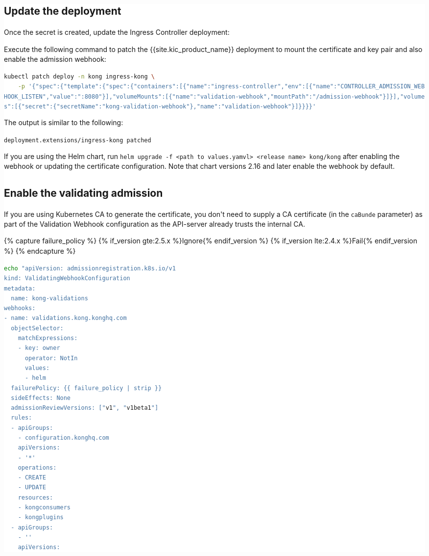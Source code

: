 ## Update the deployment

Once the secret is created, update the Ingress Controller deployment:

Execute the following command to patch the {{site.kic_product_name}} deployment
to mount the certificate and key pair and also enable the admission webhook:

```bash
kubectl patch deploy -n kong ingress-kong \
    -p '{"spec":{"template":{"spec":{"containers":[{"name":"ingress-controller","env":[{"name":"CONTROLLER_ADMISSION_WEBHOOK_LISTEN","value":":8080"}],"volumeMounts":[{"name":"validation-webhook","mountPath":"/admission-webhook"}]}],"volumes":[{"secret":{"secretName":"kong-validation-webhook"},"name":"validation-webhook"}]}}}}'
```
The output is similar to the following:
```
deployment.extensions/ingress-kong patched
```

If you are using the Helm chart, run `helm upgrade -f <path to values.yamvl> <release name> kong/kong`
after enabling the webhook or updating the certificate configuration. Note that
chart versions 2.16 and later enable the webhook by default.

## Enable the validating admission

If you are using Kubernetes CA to generate the certificate, you don't need
to supply a CA certificate (in the `caBunde` parameter)
as part of the Validation Webhook configuration
as the API-server already trusts the internal CA.

{% capture failure_policy %}
{% if_version gte:2.5.x %}Ignore{% endif_version %}
{% if_version lte:2.4.x %}Fail{% endif_version %}
{% endcapture %}

```bash
echo "apiVersion: admissionregistration.k8s.io/v1
kind: ValidatingWebhookConfiguration
metadata:
  name: kong-validations
webhooks:
- name: validations.kong.konghq.com
  objectSelector:
    matchExpressions:
    - key: owner
      operator: NotIn
      values:
      - helm
  failurePolicy: {{ failure_policy | strip }}
  sideEffects: None
  admissionReviewVersions: ["v1", "v1beta1"]
  rules:
  - apiGroups:
    - configuration.konghq.com
    apiVersions:
    - '*'
    operations:
    - CREATE
    - UPDATE
    resources:
    - kongconsumers
    - kongplugins
  - apiGroups:
    - ''
    apiVersions:
```